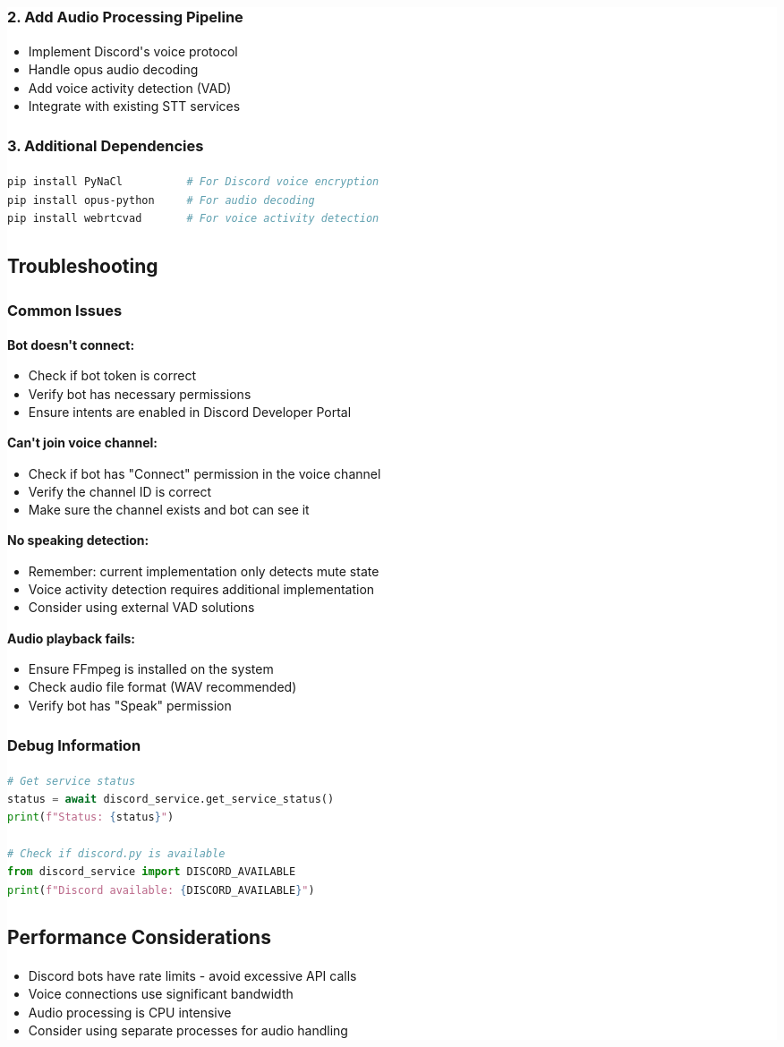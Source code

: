 ### 2. Add Audio Processing Pipeline
- Implement Discord's voice protocol
- Handle opus audio decoding
- Add voice activity detection (VAD)
- Integrate with existing STT services

### 3. Additional Dependencies
```bash
pip install PyNaCl          # For Discord voice encryption
pip install opus-python     # For audio decoding
pip install webrtcvad       # For voice activity detection
```

## Troubleshooting

### Common Issues

**Bot doesn't connect:**
- Check if bot token is correct
- Verify bot has necessary permissions
- Ensure intents are enabled in Discord Developer Portal

**Can't join voice channel:**
- Check if bot has "Connect" permission in the voice channel
- Verify the channel ID is correct
- Make sure the channel exists and bot can see it

**No speaking detection:**
- Remember: current implementation only detects mute state
- Voice activity detection requires additional implementation
- Consider using external VAD solutions

**Audio playback fails:**
- Ensure FFmpeg is installed on the system
- Check audio file format (WAV recommended)
- Verify bot has "Speak" permission

### Debug Information

```python
# Get service status
status = await discord_service.get_service_status()
print(f"Status: {status}")

# Check if discord.py is available
from discord_service import DISCORD_AVAILABLE
print(f"Discord available: {DISCORD_AVAILABLE}")
```

## Performance Considerations

- Discord bots have rate limits - avoid excessive API calls
- Voice connections use significant bandwidth
- Audio processing is CPU intensive
- Consider using separate processes for audio handling
